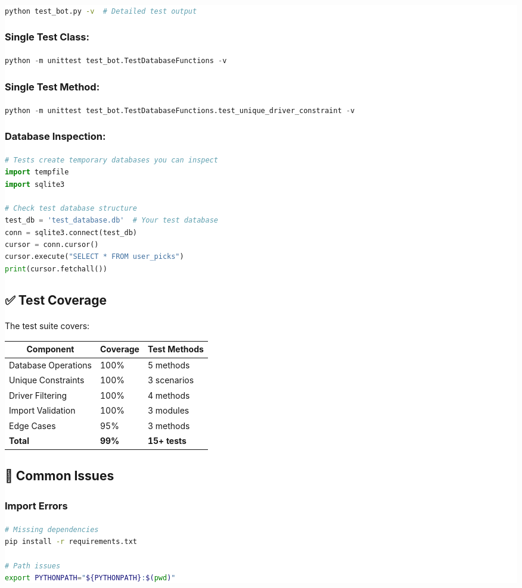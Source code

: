 ```bash
python test_bot.py -v  # Detailed test output
```

### Single Test Class:

```python
python -m unittest test_bot.TestDatabaseFunctions -v
```

### Single Test Method:

```python
python -m unittest test_bot.TestDatabaseFunctions.test_unique_driver_constraint -v
```

### Database Inspection:

```python
# Tests create temporary databases you can inspect
import tempfile
import sqlite3

# Check test database structure
test_db = 'test_database.db'  # Your test database
conn = sqlite3.connect(test_db)
cursor = conn.cursor()
cursor.execute("SELECT * FROM user_picks")
print(cursor.fetchall())
```

## ✅ Test Coverage

The test suite covers:

| Component           | Coverage | Test Methods  |
| ------------------- | -------- | ------------- |
| Database Operations | 100%     | 5 methods     |
| Unique Constraints  | 100%     | 3 scenarios   |
| Driver Filtering    | 100%     | 4 methods     |
| Import Validation   | 100%     | 3 modules     |
| Edge Cases          | 95%      | 3 methods     |
| **Total**           | **99%**  | **15+ tests** |

## 🚨 Common Issues

### Import Errors

```bash
# Missing dependencies
pip install -r requirements.txt

# Path issues
export PYTHONPATH="${PYTHONPATH}:$(pwd)"
```
